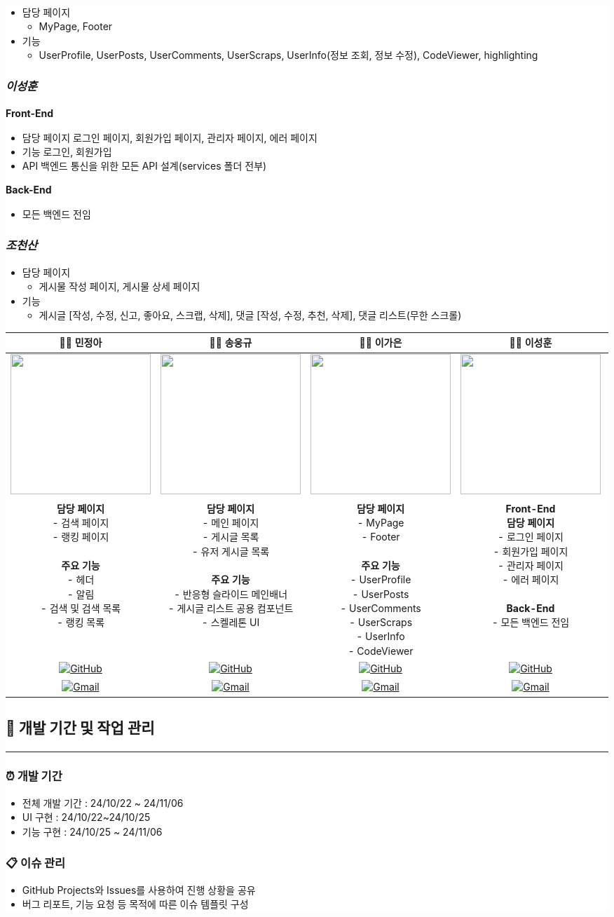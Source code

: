 - 담당 페이지
  - MyPage, Footer
- 기능
  - UserProfile, UserPosts, UserComments, UserScraps, UserInfo(정보 조회, 정보 수정), CodeViewer, highlighting

### _이성훈_

**Front-End**

- 담당 페이지
  로그인 페이지, 회원가입 페이지, 관리자 페이지, 에러 페이지
- 기능
  로그인, 회원가입
- API
  백엔드 통신을 위한 모든 API 설계(services 폴더 전부)

**Back-End**

- 모든 백엔드 전임

### _조천산_

- 담당 페이지
  - 게시물 작성 페이지, 게시물 상세 페이지
- 기능
  - 게시글 [작성, 수정, 신고, 좋아요, 스크랩, 삭제], 댓글 [작성, 수정, 추천, 삭제], 댓글 리스트(무한 스크롤)


|                                                                   👩‍💻 민정아                                                                    |                                                                                         👨‍💻 송웅규                                                                                          |                                                                                   👩‍💻 이가은                                                                                    |                                                                              👨‍💻 이성훈                                                                               |                                                                     👨‍💻 조천산                                                                     |
| :--------------------------------------------------------------------------------------------------------------------------------------------: | :----------------------------------------------------------------------------------------------------------------------------------------------------------------------------------------: | :----------------------------------------------------------------------------------------------------------------------------------------------------------------------------: | :------------------------------------------------------------------------------------------------------------------------------------------------------------------: | :-----------------------------------------------------------------------------------------------------------------------------------------------: |
|                                           <img src="프로필이미지주소.jpg" width="200" height="200"/>                                           |                                                                 <img src="프로필이미지주소.jpg" width="200" height="200"/>                                                                 |                                                           <img src="프로필이미지주소.jpg" width="200" height="200"/>                                                           |                                                      <img src="프로필이미지주소.jpg" width="200" height="200"/>                                                      |                                            <img src="프로필이미지주소.jpg" width="200" height="200"/>                                             |
| **담당 페이지** <br> - 검색 페이지 <br> - 랭킹 페이지 <br><br> **주요 기능** <br> - 헤더 <br> - 알림 <br> - 검색 및 검색 목록 <br> - 랭킹 목록 | **담당 페이지** <br> - 메인 페이지 <br> - 게시글 목록 <br> - 유저 게시글 목록 <br><br> **주요 기능** <br> - 반응형 슬라이드 메인배너 <br> - 게시글 리스트 공용 컴포넌트 <br> - 스켈레톤 UI | **담당 페이지** <br> - MyPage <br> - Footer <br><br> **주요 기능** <br> - UserProfile <br> - UserPosts <br> - UserComments <br> - UserScraps <br> - UserInfo <br> - CodeViewer | **Front-End** <br> **담당 페이지** <br> - 로그인 페이지 <br> - 회원가입 페이지 <br> - 관리자 페이지 <br> - 에러 페이지 <br><br> **Back-End** <br> - 모든 백엔드 전임 | **담당 페이지** <br> - 게시물 작성 페이지 <br> - 게시물 상세 페이지 <br><br> **주요 기능** <br> - 게시글 CRUD <br> - 댓글 CRUD <br> - 무한 스크롤 |
|              [![GitHub](https://img.shields.io/badge/GitHub-181717?style=for-the-badge&logo=github&logoColor=white)](GitHub주소)               |                                    [![GitHub](https://img.shields.io/badge/GitHub-181717?style=for-the-badge&logo=github&logoColor=white)](GitHub주소)                                     |                              [![GitHub](https://img.shields.io/badge/GitHub-181717?style=for-the-badge&logo=github&logoColor=white)](GitHub주소)                               |                         [![GitHub](https://img.shields.io/badge/GitHub-181717?style=for-the-badge&logo=github&logoColor=white)](GitHub주소)                          |                [![GitHub](https://img.shields.io/badge/GitHub-181717?style=for-the-badge&logo=github&logoColor=white)](GitHub주소)                |
|            [![Gmail](https://img.shields.io/badge/Gmail-EA4335?style=for-the-badge&logo=gmail&logoColor=white)](mailto:이메일주소)             |                                  [![Gmail](https://img.shields.io/badge/Gmail-EA4335?style=for-the-badge&logo=gmail&logoColor=white)](mailto:이메일주소)                                   |                            [![Gmail](https://img.shields.io/badge/Gmail-EA4335?style=for-the-badge&logo=gmail&logoColor=white)](mailto:이메일주소)                             |                       [![Gmail](https://img.shields.io/badge/Gmail-EA4335?style=for-the-badge&logo=gmail&logoColor=white)](mailto:이메일주소)                        |              [![Gmail](https://img.shields.io/badge/Gmail-EA4335?style=for-the-badge&logo=gmail&logoColor=white)](mailto:이메일주소)              |


## **📅 개발 기간 및 작업 관리**

---

### **⏰ 개발 기간**

- 전체 개발 기간 : 24/10/22 ~ 24/11/06
- UI 구현 : 24/10/22~24/10/25
- 기능 구현 : 24/10/25 ~ 24/11/06

### **📋 이슈 관리**

- GitHub Projects와 Issues를 사용하여 진행 상황을 공유
- 버그 리포트, 기능 요청 등 목적에 따른 이슈 템플릿 구성

